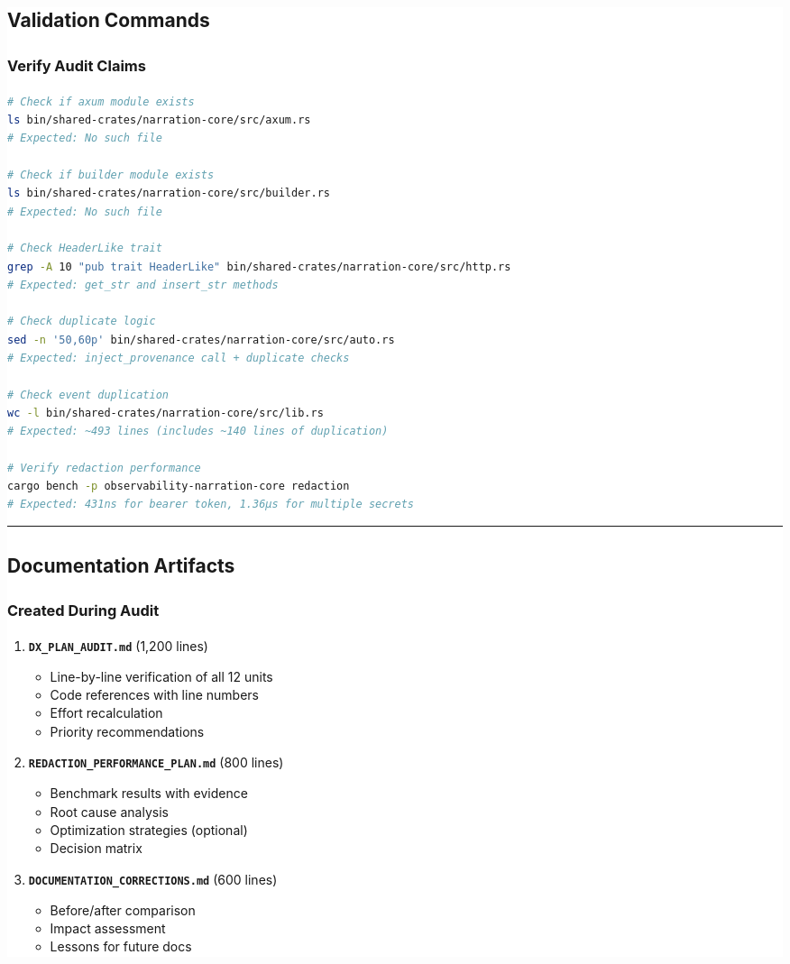 
## Validation Commands

### Verify Audit Claims

```bash
# Check if axum module exists
ls bin/shared-crates/narration-core/src/axum.rs
# Expected: No such file

# Check if builder module exists
ls bin/shared-crates/narration-core/src/builder.rs
# Expected: No such file

# Check HeaderLike trait
grep -A 10 "pub trait HeaderLike" bin/shared-crates/narration-core/src/http.rs
# Expected: get_str and insert_str methods

# Check duplicate logic
sed -n '50,60p' bin/shared-crates/narration-core/src/auto.rs
# Expected: inject_provenance call + duplicate checks

# Check event duplication
wc -l bin/shared-crates/narration-core/src/lib.rs
# Expected: ~493 lines (includes ~140 lines of duplication)

# Verify redaction performance
cargo bench -p observability-narration-core redaction
# Expected: 431ns for bearer token, 1.36μs for multiple secrets
```

---

## Documentation Artifacts

### Created During Audit

1. **`DX_PLAN_AUDIT.md`** (1,200 lines)
   - Line-by-line verification of all 12 units
   - Code references with line numbers
   - Effort recalculation
   - Priority recommendations

2. **`REDACTION_PERFORMANCE_PLAN.md`** (800 lines)
   - Benchmark results with evidence
   - Root cause analysis
   - Optimization strategies (optional)
   - Decision matrix

3. **`DOCUMENTATION_CORRECTIONS.md`** (600 lines)
   - Before/after comparison
   - Impact assessment
   - Lessons for future docs
